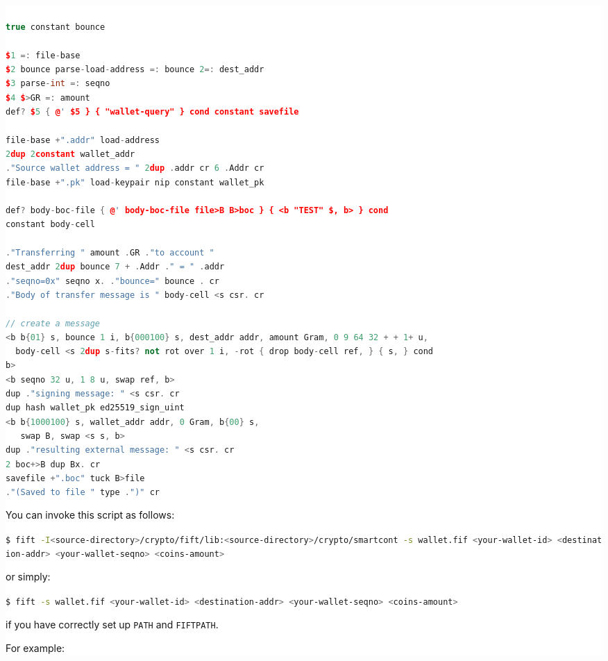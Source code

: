 ```cpp

true constant bounce

$1 =: file-base
$2 bounce parse-load-address =: bounce 2=: dest_addr
$3 parse-int =: seqno
$4 $>GR =: amount
def? $5 { @' $5 } { "wallet-query" } cond constant savefile

file-base +".addr" load-address
2dup 2constant wallet_addr
."Source wallet address = " 2dup .addr cr 6 .Addr cr
file-base +".pk" load-keypair nip constant wallet_pk

def? body-boc-file { @' body-boc-file file>B B>boc } { <b "TEST" $, b> } cond
constant body-cell

."Transferring " amount .GR ."to account "
dest_addr 2dup bounce 7 + .Addr ." = " .addr 
."seqno=0x" seqno x. ."bounce=" bounce . cr
."Body of transfer message is " body-cell <s csr. cr
  
// create a message
<b b{01} s, bounce 1 i, b{000100} s, dest_addr addr, amount Gram, 0 9 64 32 + + 1+ u, 
  body-cell <s 2dup s-fits? not rot over 1 i, -rot { drop body-cell ref, } { s, } cond
b>
<b seqno 32 u, 1 8 u, swap ref, b>
dup ."signing message: " <s csr. cr
dup hash wallet_pk ed25519_sign_uint
<b b{1000100} s, wallet_addr addr, 0 Gram, b{00} s,
   swap B, swap <s s, b>
dup ."resulting external message: " <s csr. cr
2 boc+>B dup Bx. cr
savefile +".boc" tuck B>file
."(Saved to file " type .")" cr
```

You can invoke this script as follows:

```bash
$ fift -I<source-directory>/crypto/fift/lib:<source-directory>/crypto/smartcont -s wallet.fif <your-wallet-id> <destination-addr> <your-wallet-seqno> <coins-amount>
```

or simply:

```bash
$ fift -s wallet.fif <your-wallet-id> <destination-addr> <your-wallet-seqno> <coins-amount>
```

if you have correctly set up `PATH` and `FIFTPATH`.

For example:
